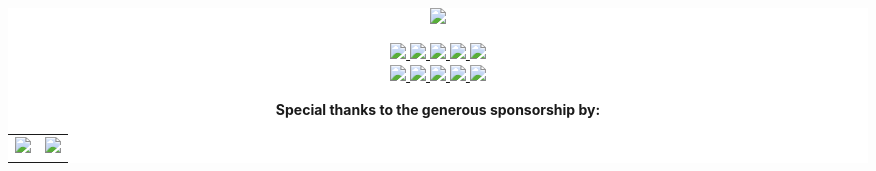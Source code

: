 <p align="center">
  <img src="https://cdn.rawgit.com/ElemeFE/element/dev/element_logo.svg">
</p>

<p align="center">
  <a href="https://travis-ci.org/ElemeFE/element">
    <img src="https://travis-ci.org/ElemeFE/element.svg?branch=master">
  </a>
  <a href="https://coveralls.io/github/ElemeFE/element?branch=master">
    <img src="https://coveralls.io/repos/github/ElemeFE/element/badge.svg?branch=master">
  </a>
  <a href="https://cdnjs.com/libraries/vue-element-plus">
    <img src="https://img.shields.io/cdnjs/v/vue-element-plus.svg">
  </a>
  <a href="https://www.npmjs.org/package/vue-element-plus">
    <img src="https://img.shields.io/npm/v/vue-element-plus.svg">
  </a>
  <a href="https://npmcharts.com/compare/vue-element-plus?minimal=true">
    <img src="http://img.shields.io/npm/dm/vue-element-plus.svg">
  </a>
  <br>
  <a href="http://img.badgesize.io/https://unpkg.com/vue-element-plus/lib/index.js?compression=gzip&label=gzip%20size:%20JS">
    <img src="http://img.badgesize.io/https://unpkg.com/vue-element-plus/lib/index.js?compression=gzip&label=gzip%20size:%20JS">
  </a>
  <a href="http://img.badgesize.io/https://unpkg.com/vue-element-plus/lib/theme-chalk/index.css?compression=gzip&label=gzip%20size:%20CSS">
    <img src="http://img.badgesize.io/https://unpkg.com/vue-element-plus/lib/theme-chalk/index.css?compression=gzip&label=gzip%20size:%20CSS">
  </a>
  <a href="#backers">
    <img src="https://opencollective.com/element/backers/badge.svg">
  </a>
  <a href="#sponsors">
    <img src="https://opencollective.com/element/sponsors/badge.svg">
  </a>
  <a href="LICENSE">
    <img src="https://img.shields.io/badge/License-MIT-yellow.svg">
  </a>
</p>

<p align="center">
  <b>Special thanks to the generous sponsorship by:</b>
</p>
<table>
  <tbody>
    <tr>
      <td align="center" valign="middle">
        <a href="https://tipe.io/?ref=element" target="_blank">
          <img width="150px" src="https://user-images.githubusercontent.com/1016365/34124854-48fafa06-e3e9-11e7-8c04-251055feebee.png">
        </a>
      </td>
      <td align="center" valign="middle">
        <a href="https://www.duohui.cn/?utm_source=element&utm_medium=web&utm_campaign=element-index" target="_blank">
          <img width="150px" src="https://user-images.githubusercontent.com/10095631/35603534-bb24470c-0678-11e8-8bcc-17ceaef8cbef.png">
        </a>
      </td>